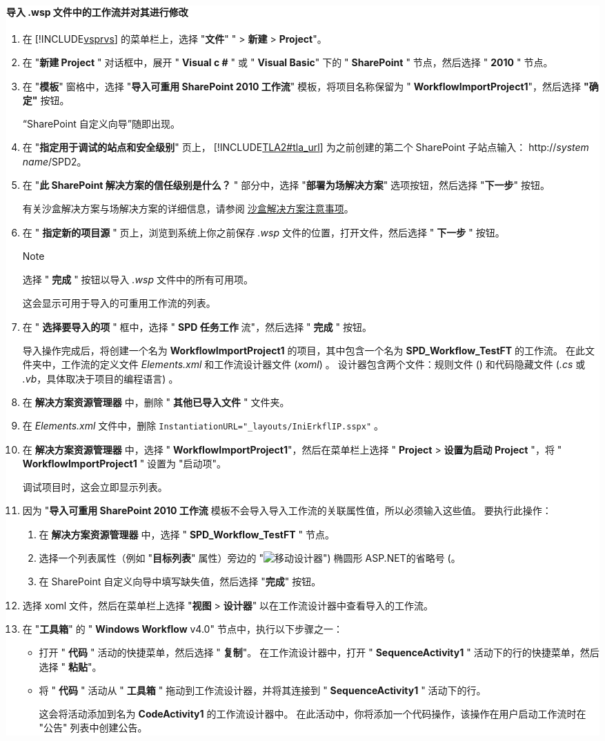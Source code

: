 #### <a name="to-import-a-workflow-from-a-wsp-file-and-modify-it"></a>导入 .wsp 文件中的工作流并对其进行修改

1. 在 [!INCLUDE[vsprvs](../sharepoint/includes/vsprvs-md.md)] 的菜单栏上，选择 "**文件**" "  >  **新建**  >  **Project**"。

2. 在 "**新建 Project** " 对话框中，展开 " **Visual c #** " 或 " **Visual Basic**" 下的 " **SharePoint** " 节点，然后选择 " **2010** " 节点。

3. 在 "**模板**" 窗格中，选择 "**导入可重用 SharePoint 2010 工作流**" 模板，将项目名称保留为 " **WorkflowImportProject1**"，然后选择 **"确定"** 按钮。

    “SharePoint 自定义向导”随即出现。

4. 在 "**指定用于调试的站点和安全级别**" 页上， [!INCLUDE[TLA2#tla_url](../sharepoint/includes/tla2sharptla-url-md.md)] 为之前创建的第二个 SharePoint 子站点输入： http://<em>system name</em>/SPD2。

5. 在 "**此 SharePoint 解决方案的信任级别是什么？** " 部分中，选择 "**部署为场解决方案**" 选项按钮，然后选择 "**下一步**" 按钮。

    有关沙盒解决方案与场解决方案的详细信息，请参阅 [沙盒解决方案注意事项](../sharepoint/sandboxed-solution-considerations.md)。

6. 在 " **指定新的项目源** " 页上，浏览到系统上你之前保存 *.wsp* 文件的位置，打开文件，然后选择 " **下一步** " 按钮。

   > [!NOTE]
   > 选择 " **完成** " 按钮以导入 *.wsp* 文件中的所有可用项。

    这会显示可用于导入的可重用工作流的列表。

7. 在 " **选择要导入的项** " 框中，选择 " **SPD 任务工作** 流"，然后选择 " **完成** " 按钮。

    导入操作完成后，将创建一个名为 **WorkflowImportProject1** 的项目，其中包含一个名为 **SPD_Workflow_TestFT** 的工作流。 在此文件夹中，工作流的定义文件 *Elements.xml* 和工作流设计器文件 (*xoml*) 。 设计器包含两个文件：规则文件 () 和代码隐藏文件 (*.cs* 或 *.vb*，具体取决于项目的编程语言) 。

8. 在 **解决方案资源管理器** 中，删除 " **其他已导入文件** " 文件夹。

9. 在 *Elements.xml* 文件中，删除 `InstantiationURL="_layouts/IniErkflIP.sspx"` 。

10. 在 **解决方案资源管理器** 中，选择 " **WorkflowImportProject1**"，然后在菜单栏上选择 " **Project**  >  **设置为启动 Project** "，将 " **WorkflowImportProject1** " 设置为 "启动项"。

     调试项目时，这会立即显示列表。

11. 因为 "**导入可重用 SharePoint 2010 工作流** 模板不会导入导入工作流的关联属性值，所以必须输入这些值。 要执行此操作：

    1. 在 **解决方案资源管理器** 中，选择 " **SPD_Workflow_TestFT** " 节点。

    2. 选择一个列表属性（例如 "**目标列表**" 属性）旁边的 "![移动设计器") 椭圆形 ASP.NET](../sharepoint/media/mwellipsis.gif "ASP.NET 移动设计器中的省略号")的省略号 (。

    3. 在 SharePoint 自定义向导中填写缺失值，然后选择 "**完成**" 按钮。

12. 选择 xoml 文件，然后在菜单栏上选择 "**视图**  >  **设计器**" 以在工作流设计器中查看导入的工作流。

13. 在 "**工具箱**" 的 " **Windows Workflow** v4.0" 节点中，执行以下步骤之一：

    - 打开 " **代码** " 活动的快捷菜单，然后选择 " **复制**"。 在工作流设计器中，打开 " **SequenceActivity1** " 活动下的行的快捷菜单，然后选择 " **粘贴**"。

    - 将 " **代码** " 活动从 " **工具箱** " 拖动到工作流设计器，并将其连接到 " **SequenceActivity1** " 活动下的行。

      这会将活动添加到名为 **CodeActivity1** 的工作流设计器中。 在此活动中，你将添加一个代码操作，该操作在用户启动工作流时在 "公告" 列表中创建公告。
